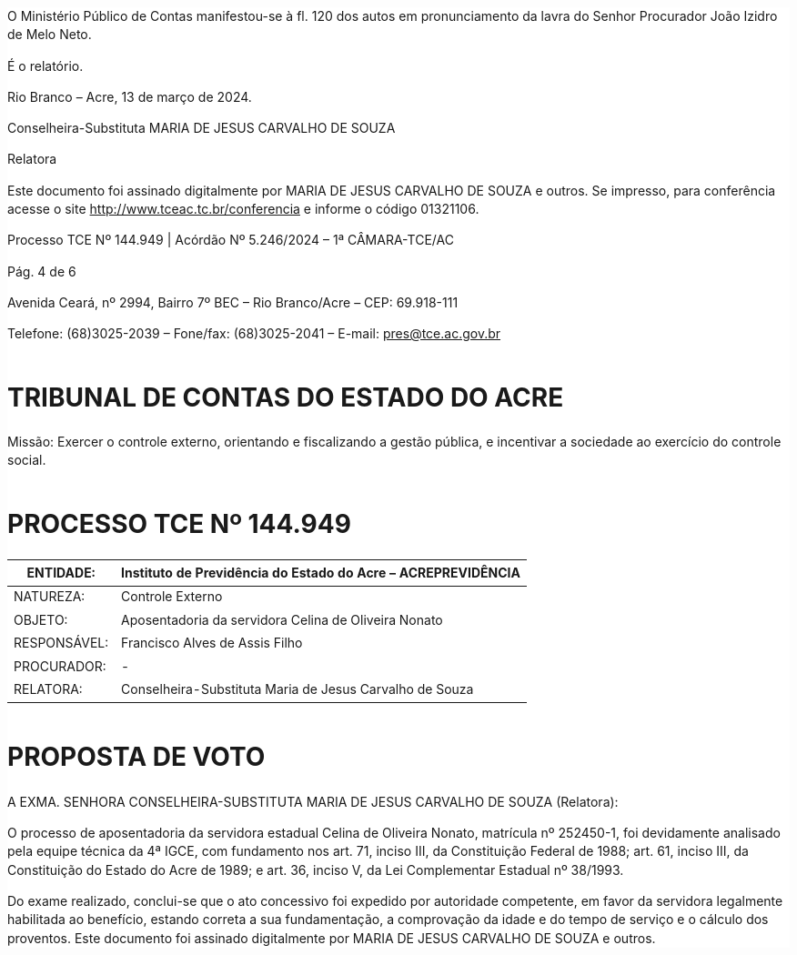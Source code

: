 O Ministério Público de Contas manifestou-se à fl. 120 dos autos em pronunciamento da lavra do Senhor Procurador João Izidro de Melo Neto.

É o relatório.

Rio Branco – Acre, 13 de março de 2024.

Conselheira-Substituta MARIA DE JESUS CARVALHO DE SOUZA

Relatora

Este documento foi assinado digitalmente por MARIA DE JESUS CARVALHO DE SOUZA e outros. Se impresso, para conferência acesse o site http://www.tceac.tc.br/conferencia e informe o código 01321106.

Processo TCE Nº 144.949 | Acórdão Nº 5.246/2024 – 1ª CÂMARA-TCE/AC

Pág. 4 de 6

Avenida Ceará, nº 2994, Bairro 7º BEC – Rio Branco/Acre – CEP: 69.918-111

Telefone: (68)3025-2039 – Fone/fax: (68)3025-2041 – E-mail: pres@tce.ac.gov.br

# TRIBUNAL DE CONTAS DO ESTADO DO ACRE

Missão: Exercer o controle externo, orientando e fiscalizando a gestão pública, e incentivar a sociedade ao exercício do controle social.

# PROCESSO TCE Nº 144.949

|ENTIDADE:|Instituto de Previdência do Estado do Acre – ACREPREVIDÊNCIA|
|---|---|
|NATUREZA:|Controle Externo|
|OBJETO:|Aposentadoria da servidora Celina de Oliveira Nonato|
|RESPONSÁVEL:|Francisco Alves de Assis Filho|
|PROCURADOR:|-|
|RELATORA:|Conselheira-Substituta Maria de Jesus Carvalho de Souza|

# PROPOSTA DE VOTO

A EXMA. SENHORA CONSELHEIRA-SUBSTITUTA MARIA DE JESUS CARVALHO DE SOUZA (Relatora):

O processo de aposentadoria da servidora estadual Celina de Oliveira Nonato, matrícula nº 252450-1, foi devidamente analisado pela equipe técnica da 4ª IGCE, com fundamento nos art. 71, inciso III, da Constituição Federal de 1988; art. 61, inciso III, da Constituição do Estado do Acre de 1989; e art. 36, inciso V, da Lei Complementar Estadual nº 38/1993.

Do exame realizado, conclui-se que o ato concessivo foi expedido por autoridade competente, em favor da servidora legalmente habilitada ao benefício, estando correta a sua fundamentação, a comprovação da idade e do tempo de serviço e o cálculo dos proventos. Este documento foi assinado digitalmente por MARIA DE JESUS CARVALHO DE SOUZA e outros.

